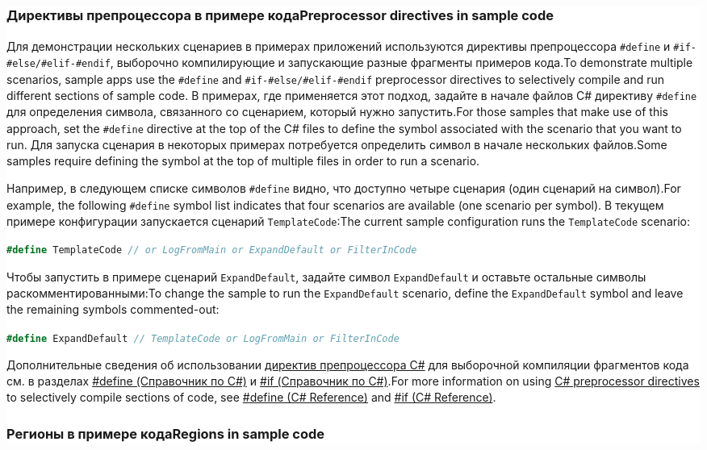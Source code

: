 ### <a name="preprocessor-directives-in-sample-code"></a><span data-ttu-id="a766a-186">Директивы препроцессора в примере кода</span><span class="sxs-lookup"><span data-stu-id="a766a-186">Preprocessor directives in sample code</span></span>

<span data-ttu-id="a766a-187">Для демонстрации нескольких сценариев в примерах приложений используются директивы препроцессора `#define` и `#if-#else/#elif-#endif`, выборочно компилирующие и запускающие разные фрагменты примеров кода.</span><span class="sxs-lookup"><span data-stu-id="a766a-187">To demonstrate multiple scenarios, sample apps use the `#define` and `#if-#else/#elif-#endif` preprocessor directives to selectively compile and run different sections of sample code.</span></span> <span data-ttu-id="a766a-188">В примерах, где применяется этот подход, задайте в начале файлов C# директиву `#define` для определения символа, связанного со сценарием, который нужно запустить.</span><span class="sxs-lookup"><span data-stu-id="a766a-188">For those samples that make use of this approach, set the `#define` directive at the top of the C# files to define the symbol associated with the scenario that you want to run.</span></span> <span data-ttu-id="a766a-189">Для запуска сценария в некоторых примерах потребуется определить символ в начале нескольких файлов.</span><span class="sxs-lookup"><span data-stu-id="a766a-189">Some samples require defining the symbol at the top of multiple files in order to run a scenario.</span></span>

<span data-ttu-id="a766a-190">Например, в следующем списке символов `#define` видно, что доступно четыре сценария (один сценарий на символ).</span><span class="sxs-lookup"><span data-stu-id="a766a-190">For example, the following `#define` symbol list indicates that four scenarios are available (one scenario per symbol).</span></span> <span data-ttu-id="a766a-191">В текущем примере конфигурации запускается сценарий `TemplateCode`:</span><span class="sxs-lookup"><span data-stu-id="a766a-191">The current sample configuration runs the `TemplateCode` scenario:</span></span>

```csharp
#define TemplateCode // or LogFromMain or ExpandDefault or FilterInCode
```

<span data-ttu-id="a766a-192">Чтобы запустить в примере сценарий `ExpandDefault`, задайте символ `ExpandDefault` и оставьте остальные символы раскомментированными:</span><span class="sxs-lookup"><span data-stu-id="a766a-192">To change the sample to run the `ExpandDefault` scenario, define the `ExpandDefault` symbol and leave the remaining symbols commented-out:</span></span>

```csharp
#define ExpandDefault // TemplateCode or LogFromMain or FilterInCode
```

<span data-ttu-id="a766a-193">Дополнительные сведения об использовании [директив препроцессора C#](/dotnet/csharp/language-reference/preprocessor-directives/) для выборочной компиляции фрагментов кода см. в разделах [#define (Справочник по C#)](/dotnet/csharp/language-reference/preprocessor-directives/preprocessor-define) и [#if (Справочник по C#)](/dotnet/csharp/language-reference/preprocessor-directives/preprocessor-if).</span><span class="sxs-lookup"><span data-stu-id="a766a-193">For more information on using [C# preprocessor directives](/dotnet/csharp/language-reference/preprocessor-directives/) to selectively compile sections of code, see [#define (C# Reference)](/dotnet/csharp/language-reference/preprocessor-directives/preprocessor-define) and [#if (C# Reference)](/dotnet/csharp/language-reference/preprocessor-directives/preprocessor-if).</span></span>

### <a name="regions-in-sample-code"></a><span data-ttu-id="a766a-194">Регионы в примере кода</span><span class="sxs-lookup"><span data-stu-id="a766a-194">Regions in sample code</span></span>

